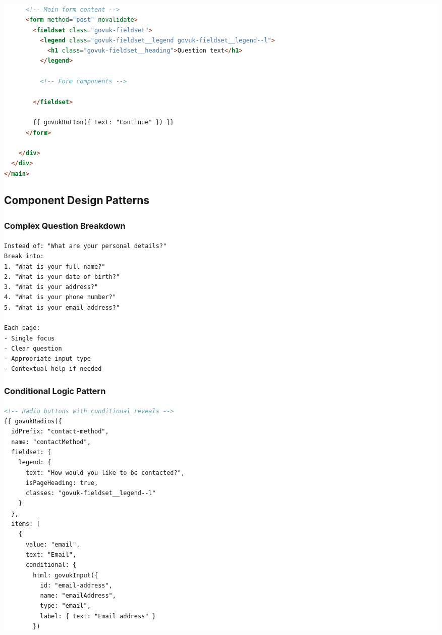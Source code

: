 ```html
      <!-- Main form content -->
      <form method="post" novalidate>
        <fieldset class="govuk-fieldset">
          <legend class="govuk-fieldset__legend govuk-fieldset__legend--l">
            <h1 class="govuk-fieldset__heading">Question text</h1>
          </legend>
          
          <!-- Form components -->
          
        </fieldset>
        
        {{ govukButton({ text: "Continue" }) }}
      </form>
      
    </div>
  </div>
</main>
```

## Component Design Patterns

### Complex Question Breakdown
```
Instead of: "What are your personal details?"
Break into:
1. "What is your full name?"
2. "What is your date of birth?"  
3. "What is your address?"
4. "What is your phone number?"
5. "What is your email address?"

Each page:
- Single focus
- Clear question
- Appropriate input type
- Contextual help if needed
```

### Conditional Logic Pattern
```html
<!-- Radio buttons with conditional reveals -->
{{ govukRadios({
  idPrefix: "contact-method",
  name: "contactMethod",
  fieldset: {
    legend: {
      text: "How would you like to be contacted?",
      isPageHeading: true,
      classes: "govuk-fieldset__legend--l"
    }
  },
  items: [
    {
      value: "email",
      text: "Email",
      conditional: {
        html: govukInput({
          id: "email-address",
          name: "emailAddress",
          type: "email",
          label: { text: "Email address" }
        })
```